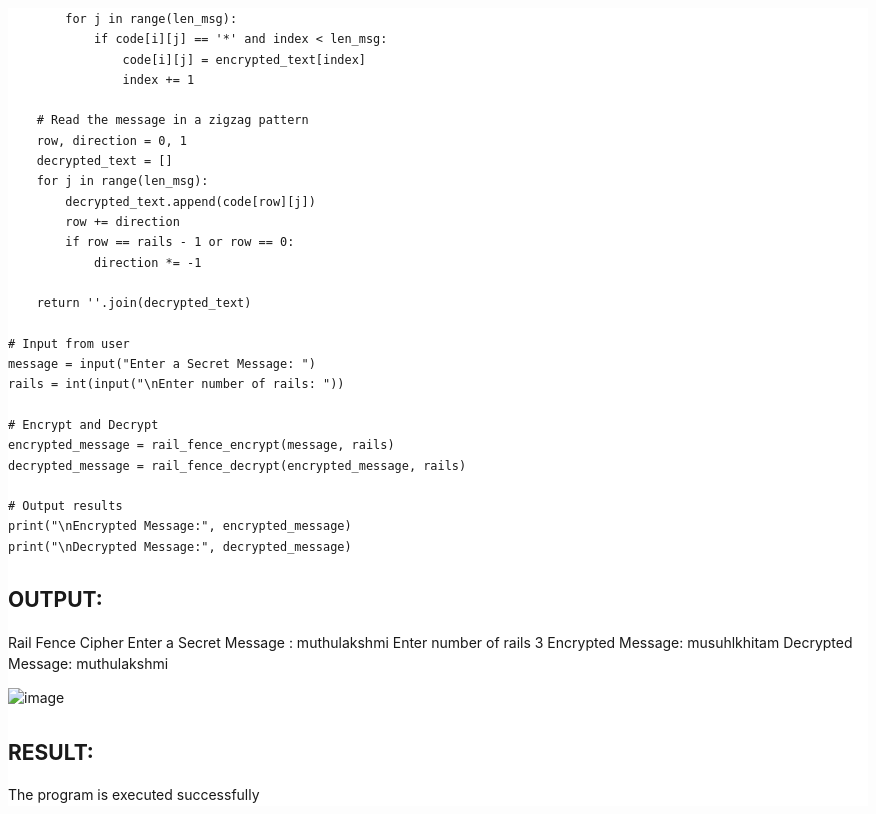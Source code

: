 ```
        for j in range(len_msg):
            if code[i][j] == '*' and index < len_msg:
                code[i][j] = encrypted_text[index]
                index += 1

    # Read the message in a zigzag pattern
    row, direction = 0, 1
    decrypted_text = []
    for j in range(len_msg):
        decrypted_text.append(code[row][j])
        row += direction
        if row == rails - 1 or row == 0:
            direction *= -1

    return ''.join(decrypted_text)

# Input from user
message = input("Enter a Secret Message: ")
rails = int(input("\nEnter number of rails: "))

# Encrypt and Decrypt
encrypted_message = rail_fence_encrypt(message, rails)
decrypted_message = rail_fence_decrypt(encrypted_message, rails)

# Output results
print("\nEncrypted Message:", encrypted_message)
print("\nDecrypted Message:", decrypted_message)
```

## OUTPUT:
Rail Fence Cipher
Enter a Secret Message : muthulakshmi
Enter number of rails 3
Encrypted Message: musuhlkhitam
Decrypted Message: muthulakshmi

![image](https://github.com/user-attachments/assets/a02281ad-b611-4788-a193-148b9143c20c)


## RESULT:
The program is executed successfully
